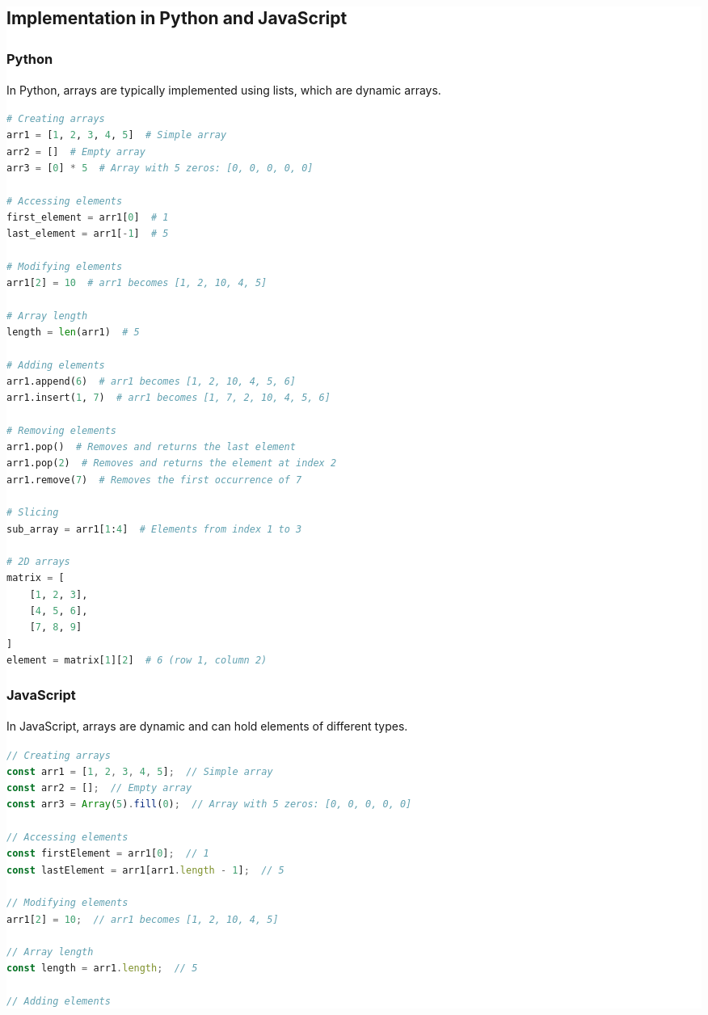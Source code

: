 ## Implementation in Python and JavaScript

### Python

In Python, arrays are typically implemented using lists, which are dynamic arrays.

```python
# Creating arrays
arr1 = [1, 2, 3, 4, 5]  # Simple array
arr2 = []  # Empty array
arr3 = [0] * 5  # Array with 5 zeros: [0, 0, 0, 0, 0]

# Accessing elements
first_element = arr1[0]  # 1
last_element = arr1[-1]  # 5

# Modifying elements
arr1[2] = 10  # arr1 becomes [1, 2, 10, 4, 5]

# Array length
length = len(arr1)  # 5

# Adding elements
arr1.append(6)  # arr1 becomes [1, 2, 10, 4, 5, 6]
arr1.insert(1, 7)  # arr1 becomes [1, 7, 2, 10, 4, 5, 6]

# Removing elements
arr1.pop()  # Removes and returns the last element
arr1.pop(2)  # Removes and returns the element at index 2
arr1.remove(7)  # Removes the first occurrence of 7

# Slicing
sub_array = arr1[1:4]  # Elements from index 1 to 3

# 2D arrays
matrix = [
    [1, 2, 3],
    [4, 5, 6],
    [7, 8, 9]
]
element = matrix[1][2]  # 6 (row 1, column 2)
```

### JavaScript

In JavaScript, arrays are dynamic and can hold elements of different types.

```javascript
// Creating arrays
const arr1 = [1, 2, 3, 4, 5];  // Simple array
const arr2 = [];  // Empty array
const arr3 = Array(5).fill(0);  // Array with 5 zeros: [0, 0, 0, 0, 0]

// Accessing elements
const firstElement = arr1[0];  // 1
const lastElement = arr1[arr1.length - 1];  // 5

// Modifying elements
arr1[2] = 10;  // arr1 becomes [1, 2, 10, 4, 5]

// Array length
const length = arr1.length;  // 5

// Adding elements
```